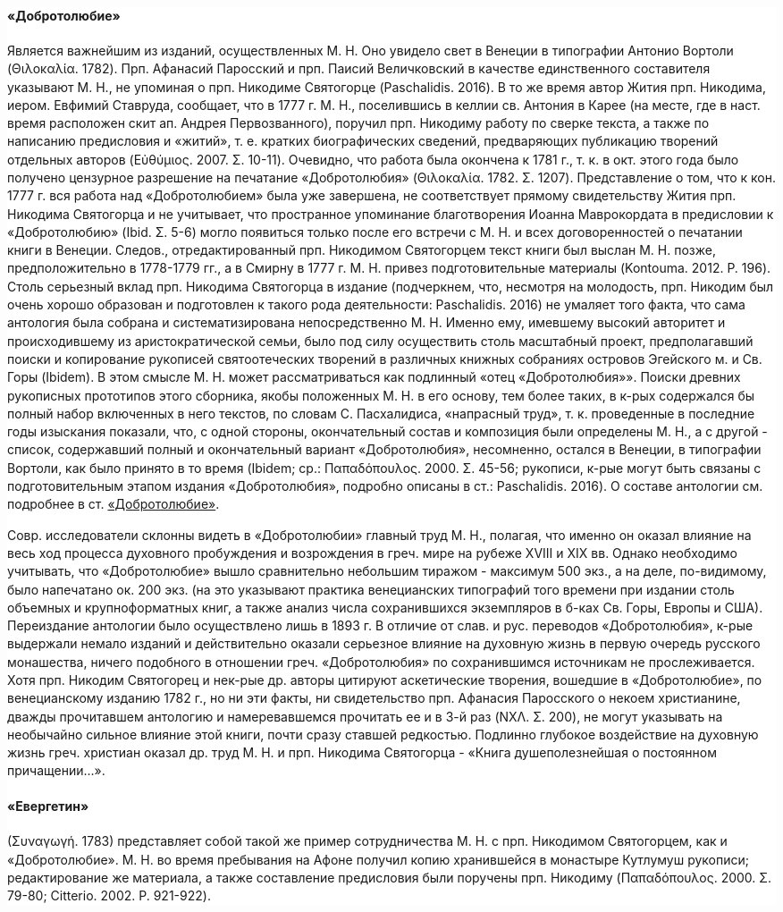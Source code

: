 #### «Добротолюбие»

Является важнейшим из изданий, осуществленных М. Н. Оно увидело свет в Венеции в типографии Антонио Вортоли (Θιλοκαλία. 1782). Прп. Афанасий Паросский и прп. Паисий Величковский в качестве единственного составителя указывают М. Н., не упоминая о прп. Никодиме Святогорце (Paschalidis. 2016). В то же время автор Жития прп. Никодима, иером. Евфимий Ставруда, сообщает, что в 1777 г. М. Н., поселившись в келлии св. Антония в Карее (на месте, где в наст. время расположен скит ап. Андрея Первозванного), поручил прп. Никодиму работу по сверке текста, а также по написанию предисловия и «житий», т. е. кратких биографических сведений, предваряющих публикацию творений отдельных авторов (Εὐθύμιος. 2007. Σ. 10-11). Очевидно, что работа была окончена к 1781 г., т. к. в окт. этого года было получено цензурное разрешение на печатание «Добротолюбия» (Θιλοκαλία. 1782. Σ. 1207). Представление о том, что к кон. 1777 г. вся работа над «Добротолюбием» была уже завершена, не соответствует прямому свидетельству Жития прп. Никодима Святогорца и не учитывает, что пространное упоминание благотворения Иоанна Маврокордата в предисловии к «Добротолюбию» (Ibid. Σ. 5-6) могло появиться только после его встречи с М. Н. и всех договоренностей о печатании книги в Венеции. Следов., отредактированный прп. Никодимом Святогорцем текст книги был выслан М. Н. позже, предположительно в 1778-1779 гг., а в Смирну в 1777 г. М. Н. привез подготовительные материалы (Kontouma. 2012. P. 196). Столь серьезный вклад прп. Никодима Святогорца в издание (подчеркнем, что, несмотря на молодость, прп. Никодим был очень хорошо образован и подготовлен к такого рода деятельности: Paschalidis. 2016) не умаляет того факта, что сама антология была собрана и систематизирована непосредственно М. Н. Именно ему, имевшему высокий авторитет и происходившему из аристократической семьи, было под силу осуществить столь масштабный проект, предполагавший поиски и копирование рукописей святоотеческих творений в различных книжных собраниях островов Эгейского м. и Св. Горы (Ibidem). В этом смысле М. Н. может рассматриваться как подлинный «отец «Добротолюбия»». Поиски древних рукописных прототипов этого сборника, якобы положенных М. Н. в его основу, тем более таких, в к-рых содержался бы полный набор включенных в него текстов, по словам С. Пасхалидиса, «напрасный труд», т. к. проведенные в последние годы изыскания показали, что, с одной стороны, окончательный состав и композиция были определены М. Н., а с другой - список, содержавший полный и окончательный вариант «Добротолюбия», несомненно, остался в Венеции, в типографии Вортоли, как было принято в то время (Ibidem; ср.: Παπαδόπουλος. 2000. Σ. 45-56; рукописи, к-рые могут быть связаны с подготовительным этапом издания «Добротолюбия», подробно описаны в ст.: Paschalidis. 2016). О составе антологии см. подробнее в ст. [«Добротолюбие»](<https://pravenc.ru/text/ Добротолюбие .html>).

Совр. исследователи склонны видеть в «Добротолюбии» главный труд М. Н., полагая, что именно он оказал влияние на весь ход процесса духовного пробуждения и возрождения в греч. мире на рубеже XVIII и XIX вв. Однако необходимо учитывать, что «Добротолюбие» вышло сравнительно небольшим тиражом - максимум 500 экз., а на деле, по-видимому, было напечатано ок. 200 экз. (на это указывают практика венецианских типографий того времени при издании столь объемных и крупноформатных книг, а также анализ числа сохранившихся экземпляров в б-ках Св. Горы, Европы и США). Переиздание антологии было осуществлено лишь в 1893 г. В отличие от слав. и рус. переводов «Добротолюбия», к-рые выдержали немало изданий и действительно оказали серьезное влияние на духовную жизнь в первую очередь русского монашества, ничего подобного в отношении греч. «Добротолюбия» по сохранившимся источникам не прослеживается. Хотя прп. Никодим Святогорец и нек-рые др. авторы цитируют аскетические творения, вошедшие в «Добротолюбие», по венецианскому изданию 1782 г., но ни эти факты, ни свидетельство прп. Афанасия Паросского о некоем христианине, дважды прочитавшем антологию и намеревавшемся прочитать ее и в 3-й раз (ΝΧΛ. Σ. 200), не могут указывать на необычайно сильное влияние этой книги, почти сразу ставшей редкостью. Подлинно глубокое воздействие на духовную жизнь греч. христиан оказал др. труд М. Н. и прп. Никодима Святогорца - «Книга душеполезнейшая о постоянном причащении...».

#### «Евергетин»

(Συναγωγή. 1783) представляет собой такой же пример сотрудничества М. Н. с прп. Никодимом Святогорцем, как и «Добротолюбие». М. Н. во время пребывания на Афоне получил копию хранившейся в монастыре Кутлумуш рукописи; редактирование же материала, а также составление предисловия были поручены прп. Никодиму (Παπαδόπουλος. 2000. Σ. 79-80; Citterio. 2002. P. 921-922).
